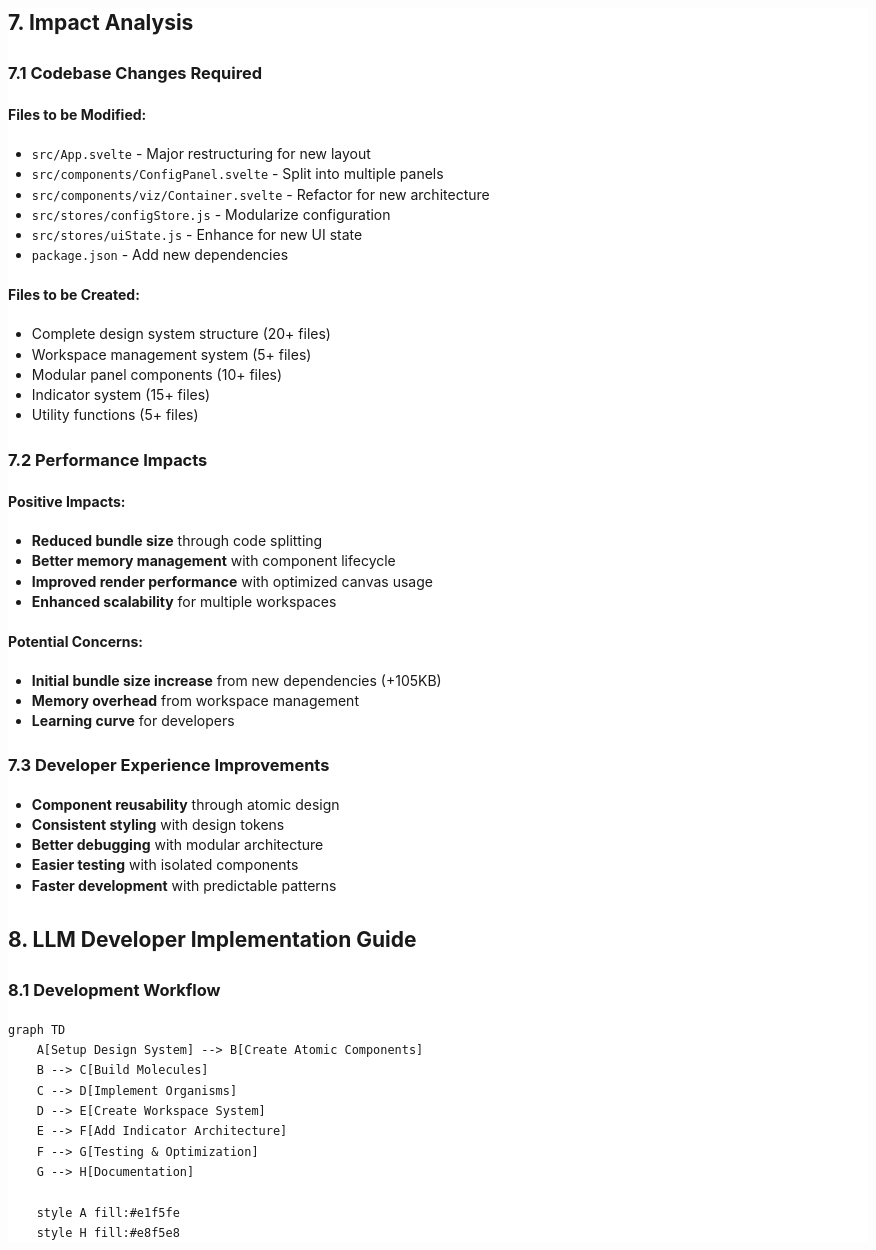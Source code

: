 ## 7. Impact Analysis

### 7.1 Codebase Changes Required

#### Files to be Modified:
- `src/App.svelte` - Major restructuring for new layout
- `src/components/ConfigPanel.svelte` - Split into multiple panels
- `src/components/viz/Container.svelte` - Refactor for new architecture
- `src/stores/configStore.js` - Modularize configuration
- `src/stores/uiState.js` - Enhance for new UI state
- `package.json` - Add new dependencies

#### Files to be Created:
- Complete design system structure (20+ files)
- Workspace management system (5+ files)
- Modular panel components (10+ files)
- Indicator system (15+ files)
- Utility functions (5+ files)

### 7.2 Performance Impacts

#### Positive Impacts:
- **Reduced bundle size** through code splitting
- **Better memory management** with component lifecycle
- **Improved render performance** with optimized canvas usage
- **Enhanced scalability** for multiple workspaces

#### Potential Concerns:
- **Initial bundle size increase** from new dependencies (+105KB)
- **Memory overhead** from workspace management
- **Learning curve** for developers

### 7.3 Developer Experience Improvements

- **Component reusability** through atomic design
- **Consistent styling** with design tokens
- **Better debugging** with modular architecture
- **Easier testing** with isolated components
- **Faster development** with predictable patterns

## 8. LLM Developer Implementation Guide

### 8.1 Development Workflow

```mermaid
graph TD
    A[Setup Design System] --> B[Create Atomic Components]
    B --> C[Build Molecules]
    C --> D[Implement Organisms]
    D --> E[Create Workspace System]
    E --> F[Add Indicator Architecture]
    F --> G[Testing & Optimization]
    G --> H[Documentation]
    
    style A fill:#e1f5fe
    style H fill:#e8f5e8
```

